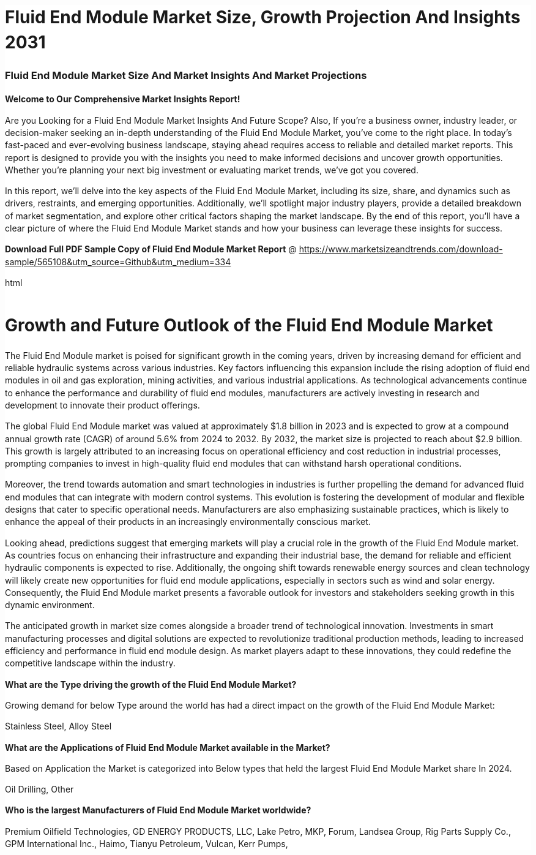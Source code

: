 <h1> Fluid End Module Market Size, Growth Projection And Insights 2031</h1><div class="" data-test-id=""><h3><span class="">Fluid End Module Market Size And Market Insights And Market Projections</span></h3></div><div class="" data-test-id=""><p><strong>Welcome to Our Comprehensive Market Insights Report!</strong></p><p>Are you Looking for a Fluid End Module Market Insights And Future Scope? Also, If you&rsquo;re a business owner, industry leader, or decision-maker seeking an in-depth understanding of the Fluid End Module Market, you&rsquo;ve come to the right place. In today&rsquo;s fast-paced and ever-evolving business landscape, staying ahead requires access to reliable and detailed market reports. This report is designed to provide you with the insights you need to make informed decisions and uncover growth opportunities. Whether you&rsquo;re planning your next big investment or evaluating market trends, we&rsquo;ve got you covered.</p><p>In this report, we&rsquo;ll delve into the key aspects of the Fluid End Module Market, including its size, share, and dynamics such as drivers, restraints, and emerging opportunities. Additionally, we&rsquo;ll spotlight major industry players, provide a detailed breakdown of market segmentation, and explore other critical factors shaping the market landscape. By the end of this report, you&rsquo;ll have a clear picture of where the Fluid End Module Market stands and how your business can leverage these insights for success.</p><p><strong>Download Full PDF Sample Copy of Fluid End Module Market Report</strong> @ <a href="https://www.marketsizeandtrends.com/download-sample/565108&utm_source=Github&utm_medium=334" target="_blank">https://www.marketsizeandtrends.com/download-sample/565108&utm_source=Github&utm_medium=334</a></p></div><div class="" data-test-id=""><p><span class="">html<!DOCTYPE html><html lang="en"><head> <meta charset="UTF-8"> <meta name="viewport" content="width=device-width, initial-scale=1.0"> <title>Fluid End Module Market Growth and Outlook</title></head><body> <h1>Growth and Future Outlook of the Fluid End Module Market</h1> <p>The Fluid End Module market is poised for significant growth in the coming years, driven by increasing demand for efficient and reliable hydraulic systems across various industries. Key factors influencing this expansion include the rising adoption of fluid end modules in oil and gas exploration, mining activities, and various industrial applications. As technological advancements continue to enhance the performance and durability of fluid end modules, manufacturers are actively investing in research and development to innovate their product offerings.</p> <p>The global Fluid End Module market was valued at approximately $1.8 billion in 2023 and is expected to grow at a compound annual growth rate (CAGR) of around 5.6% from 2024 to 2032. By 2032, the market size is projected to reach about $2.9 billion. This growth is largely attributed to an increasing focus on operational efficiency and cost reduction in industrial processes, prompting companies to invest in high-quality fluid end modules that can withstand harsh operational conditions.</p> <p>Moreover, the trend towards automation and smart technologies in industries is further propelling the demand for advanced fluid end modules that can integrate with modern control systems. This evolution is fostering the development of modular and flexible designs that cater to specific operational needs. Manufacturers are also emphasizing sustainable practices, which is likely to enhance the appeal of their products in an increasingly environmentally conscious market.</p> <p><strong></strong></p> <p>Looking ahead, predictions suggest that emerging markets will play a crucial role in the growth of the Fluid End Module market. As countries focus on enhancing their infrastructure and expanding their industrial base, the demand for reliable and efficient hydraulic components is expected to rise. Additionally, the ongoing shift towards renewable energy sources and clean technology will likely create new opportunities for fluid end module applications, especially in sectors such as wind and solar energy. Consequently, the Fluid End Module market presents a favorable outlook for investors and stakeholders seeking growth in this dynamic environment.</p> <p>The anticipated growth in market size comes alongside a broader trend of technological innovation. Investments in smart manufacturing processes and digital solutions are expected to revolutionize traditional production methods, leading to increased efficiency and performance in fluid end module design. As market players adapt to these innovations, they could redefine the competitive landscape within the industry.</p></body></html></span></p><p><strong><span class="">What are the&nbsp;Type driving the growth of the Fluid End Module Market?</span></strong></p></div><div class="" data-test-id=""><p><span class="">Growing demand for below Type around the world has had a direct impact on the growth of the Fluid End Module Market:</span></p></div><div class="" data-test-id=""><p>Stainless Steel, Alloy Steel</p><p><span class=""><strong>What are the&nbsp;Applications&nbsp;of Fluid End Module Market available in the Market?</strong></span></p></div><div class="" data-test-id=""><p><span class="">Based on Application the Market is categorized into Below types that held the largest Fluid End Module Market share In 2024.</span></p></div><div class="" data-test-id=""><p><span class="">Oil Drilling, Other</span></p><p><span class=""><strong>Who is the largest Manufacturers of Fluid End Module Market worldwide?</strong></span></p></div><div class="" data-test-id=""><p><span class="">Premium Oilfield Technologies, GD ENERGY PRODUCTS, LLC, Lake Petro, MKP, Forum, Landsea Group, Rig Parts Supply Co., GPM International Inc., Haimo, Tianyu Petroleum, Vulcan, Kerr Pumps,